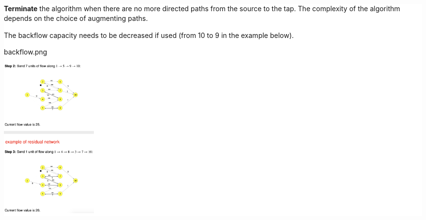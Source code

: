 **Terminate** the algorithm when there are no more directed paths from the source to the tap. The complexity of the algorithm depends on the choice of augmenting paths.

<div style="page-break-after: always;"></div>
The backflow capacity needs to be decreased if used (from 10 to 9 in the example below).

backflow.png

<img src="assets/max-flow-backflow.png" alt="max-flow-backflow" style="zoom:30%;" />
